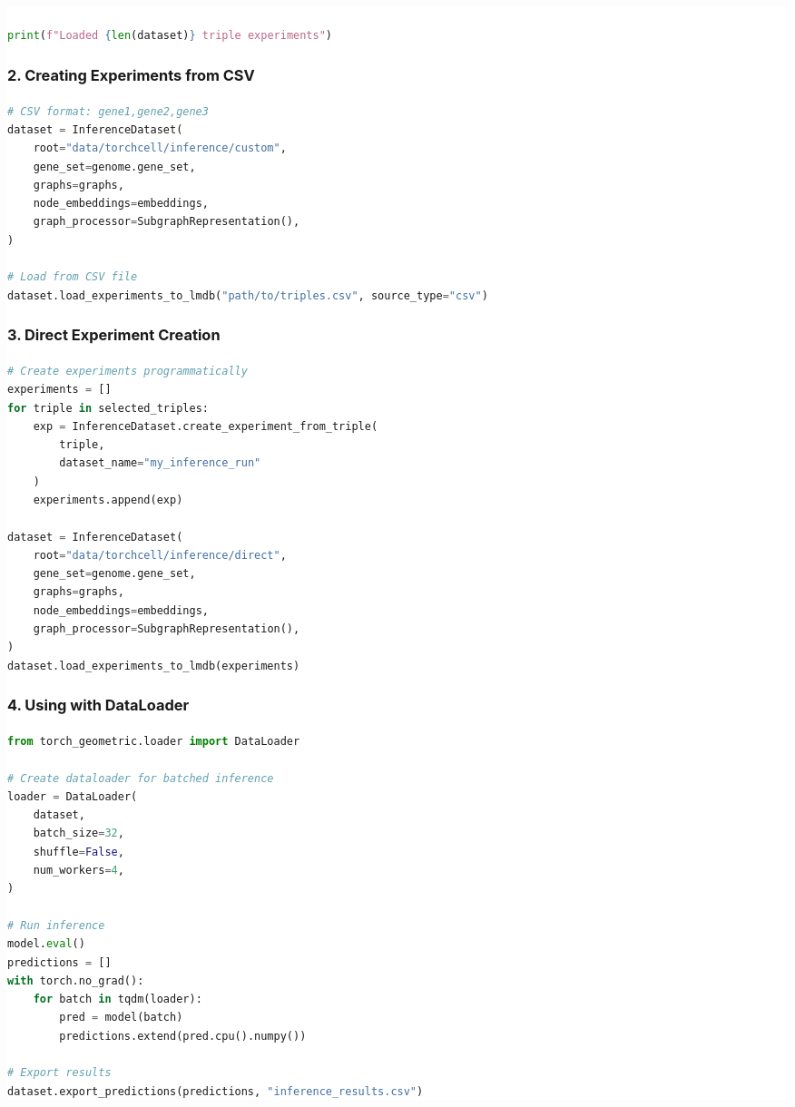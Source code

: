 ```python

print(f"Loaded {len(dataset)} triple experiments")
```

### 2. Creating Experiments from CSV

```python
# CSV format: gene1,gene2,gene3
dataset = InferenceDataset(
    root="data/torchcell/inference/custom",
    gene_set=genome.gene_set,
    graphs=graphs,
    node_embeddings=embeddings,
    graph_processor=SubgraphRepresentation(),
)

# Load from CSV file
dataset.load_experiments_to_lmdb("path/to/triples.csv", source_type="csv")
```

### 3. Direct Experiment Creation

```python
# Create experiments programmatically
experiments = []
for triple in selected_triples:
    exp = InferenceDataset.create_experiment_from_triple(
        triple,
        dataset_name="my_inference_run"
    )
    experiments.append(exp)

dataset = InferenceDataset(
    root="data/torchcell/inference/direct",
    gene_set=genome.gene_set,
    graphs=graphs,
    node_embeddings=embeddings,
    graph_processor=SubgraphRepresentation(),
)
dataset.load_experiments_to_lmdb(experiments)
```

### 4. Using with DataLoader

```python
from torch_geometric.loader import DataLoader

# Create dataloader for batched inference
loader = DataLoader(
    dataset,
    batch_size=32,
    shuffle=False,
    num_workers=4,
)

# Run inference
model.eval()
predictions = []
with torch.no_grad():
    for batch in tqdm(loader):
        pred = model(batch)
        predictions.extend(pred.cpu().numpy())

# Export results
dataset.export_predictions(predictions, "inference_results.csv")
```